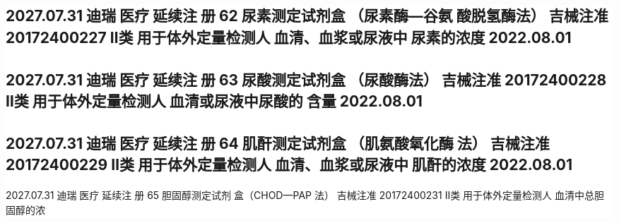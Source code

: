 2027.07.31
迪瑞
医疗
延续注
册
62
尿素测定试剂盒
（尿素酶—谷氨
酸脱氢酶法）
吉械注准
20172400227
Ⅱ类
用于体外定量检测人
血清、血浆或尿液中
尿素的浓度
2022.08.01
-
2027.07.31
迪瑞
医疗
延续注
册
63
尿酸测定试剂盒
（尿酸酶法）
吉械注准
20172400228
Ⅱ类
用于体外定量检测人
血清或尿液中尿酸的
含量
2022.08.01
-
2027.07.31
迪瑞
医疗
延续注
册
64
肌酐测定试剂盒
（肌氨酸氧化酶
法）
吉械注准
20172400229
Ⅱ类
用于体外定量检测人
血清、血浆或尿液中
肌酐的浓度
2022.08.01
-
2027.07.31
迪瑞
医疗
延续注
册
65
胆固醇测定试剂
盒（CHOD—PAP
法）
吉械注准
20172400231
Ⅱ类
用于体外定量检测人
血清中总胆固醇的浓